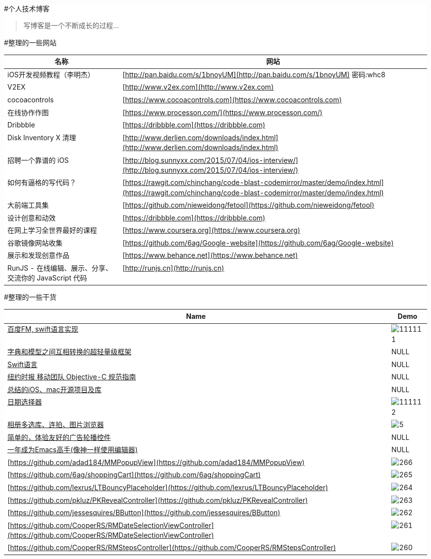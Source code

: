 #个人技术博客
> 写博客是一个不断成长的过程...

#整理的一些网站

名称 | 网站
---  | ---
iOS开发视频教程（李明杰）|[http://pan.baidu.com/s/1bnoyUM](http://pan.baidu.com/s/1bnoyUM) 密码:whc8
V2EX|[http://www.v2ex.com](http://www.v2ex.com)
cocoacontrols|[https://www.cocoacontrols.com](https://www.cocoacontrols.com)
在线协作作图|[https://www.processon.com/](https://www.processon.com/)
Dribbble|[https://dribbble.com](https://dribbble.com)
Disk Inventory X 清理|[http://www.derlien.com/downloads/index.html](http://www.derlien.com/downloads/index.html)
招聘一个靠谱的 iOS|[http://blog.sunnyxx.com/2015/07/04/ios-interview/](http://blog.sunnyxx.com/2015/07/04/ios-interview/)
如何有逼格的写代码？|[https://rawgit.com/chinchang/code-blast-codemirror/master/demo/index.html](https://rawgit.com/chinchang/code-blast-codemirror/master/demo/index.html)
大前端工具集|[https://github.com/nieweidong/fetool](https://github.com/nieweidong/fetool)
设计创意和动效|[https://dribbble.com](https://dribbble.com)
在网上学习全世界最好的课程|[https://www.coursera.org](https://www.coursera.org)
谷歌镜像网站收集|[https://github.com/6ag/Google-website](https://github.com/6ag/Google-website)
展示和发现创意作品|[https://www.behance.net](https://www.behance.net)
RunJS - 在线编辑、展示、分享、交流你的 JavaScript 代码|[http://runjs.cn](http://runjs.cn)


#整理的一些干货

Name | Demo
---  | ---
[百度FM, swift语言实现](https://github.com/belm/BaiduFM-Swift)|![111111](https://github.com/belm/BaiduFM-Swift/raw/master/ScreenShot/BaiduFM-Swift_01.png?raw=true)
[字典和模型之间互相转换的超轻量级框架](https://github.com/CoderMJLee/MJExtension#Features) | NULL
[Swift语言](https://github.com/ipader/SwiftGuide) |NULL
[纽约时报 移动团队 Objective-C 规范指南](https://github.com/VincentSit/NYTimes-Objective-C-Style-Guide-ZH) | NULL
[总结的iOS、mac开源项目及库](https://github.com/Tim9Liu9/TimLiu-iOS) |NULL
[日期选择器](https://github.com/matteogobbi/MGConferenceDatePicker) |![111112](https://camo.githubusercontent.com/2d05d142773041b048ad777201f90d6ac32832bc/687474703a2f2f6935372e74696e797069632e636f6d2f32696c6e3565762e706e67)|
[相册多选库、连拍、图片浏览器](https://github.com/MakeZL/ZLPhotoLib)|![5](https://github.com/MakeZL/ZLAssetsPickerDemo/raw/master/Demo_2.gif)|
[简单的，体验友好的广告轮播控件](https://github.com/ColeXm/CCAdsPlayView)|NULL
[一年成为Emacs高手(像神一样使用编辑器)](https://github.com/redguardtoo/mastering-emacs-in-one-year-guide/blob/master/guide-zh.org)|NULL
[https://github.com/adad184/MMPopupView](https://github.com/adad184/MMPopupView)|![266](https://github.com/adad184/MMPopupView/raw/master/Images/0.jpg)|![367](https://github.com/adad184/MMPopupView/raw/master/Images/0.jpg)|
[https://github.com/6ag/shoppingCart](https://github.com/6ag/shoppingCart)|![265](https://github.com/6ag/shoppingCart/raw/master/shoppingCart.gif)|
[https://github.com/lexrus/LTBouncyPlaceholder](https://github.com/lexrus/LTBouncyPlaceholder)|![264](https://cloud.githubusercontent.com/assets/219689/3242824/e3d3f00e-f14f-11e3-8028-08327d011499.gif)|
[https://github.com/pkluz/PKRevealController](https://github.com/pkluz/PKRevealController)|![263](https://camo.githubusercontent.com/0fb9edaace4d7ccbf34aeeae691dff0b3423fe03/687474703a2f2f696d6733342e696d616765736861636b2e75732f696d6733342f313435362f686e73312e706e67)|
[https://github.com/jessesquires/BButton](https://github.com/jessesquires/BButton)|![262](https://raw.githubusercontent.com/jessesquires/BButton/master/Screenshots/screenshot2.png)|
[https://github.com/CooperRS/RMDateSelectionViewController](https://github.com/CooperRS/RMDateSelectionViewController)|![261](https://camo.githubusercontent.com/bdd70ae912b443a50d67126832c1bc4e7f808f61/687474703a2f2f636f6f70657272732e6769746875622e696f2f524d4461746553656c656374696f6e56696577436f6e74726f6c6c65722f496d616765732f426c75722d53637265656e2d506f7274726169742e706e67)|
[https://github.com/CooperRS/RMStepsController](https://github.com/CooperRS/RMStepsController)|![260](https://camo.githubusercontent.com/355341162a414b82c0583006334e6d565fbc33f1/687474703a2f2f636f6f70657272732e6769746875622e696f2f524d5374657073436f6e74726f6c6c65722f496d616765732f53637265656e332e706e67)|